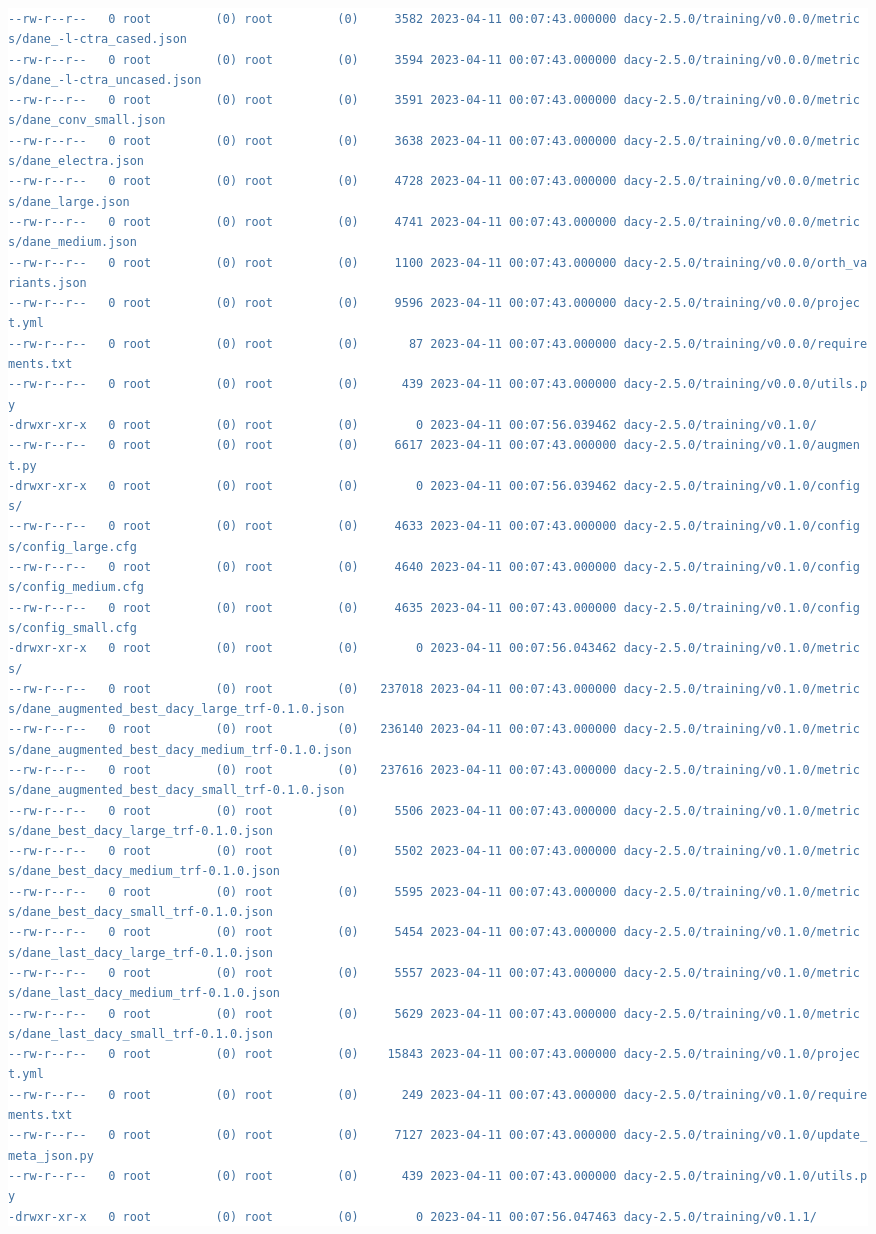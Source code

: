 ```diff
--rw-r--r--   0 root         (0) root         (0)     3582 2023-04-11 00:07:43.000000 dacy-2.5.0/training/v0.0.0/metrics/dane_-l-ctra_cased.json
--rw-r--r--   0 root         (0) root         (0)     3594 2023-04-11 00:07:43.000000 dacy-2.5.0/training/v0.0.0/metrics/dane_-l-ctra_uncased.json
--rw-r--r--   0 root         (0) root         (0)     3591 2023-04-11 00:07:43.000000 dacy-2.5.0/training/v0.0.0/metrics/dane_conv_small.json
--rw-r--r--   0 root         (0) root         (0)     3638 2023-04-11 00:07:43.000000 dacy-2.5.0/training/v0.0.0/metrics/dane_electra.json
--rw-r--r--   0 root         (0) root         (0)     4728 2023-04-11 00:07:43.000000 dacy-2.5.0/training/v0.0.0/metrics/dane_large.json
--rw-r--r--   0 root         (0) root         (0)     4741 2023-04-11 00:07:43.000000 dacy-2.5.0/training/v0.0.0/metrics/dane_medium.json
--rw-r--r--   0 root         (0) root         (0)     1100 2023-04-11 00:07:43.000000 dacy-2.5.0/training/v0.0.0/orth_variants.json
--rw-r--r--   0 root         (0) root         (0)     9596 2023-04-11 00:07:43.000000 dacy-2.5.0/training/v0.0.0/project.yml
--rw-r--r--   0 root         (0) root         (0)       87 2023-04-11 00:07:43.000000 dacy-2.5.0/training/v0.0.0/requirements.txt
--rw-r--r--   0 root         (0) root         (0)      439 2023-04-11 00:07:43.000000 dacy-2.5.0/training/v0.0.0/utils.py
-drwxr-xr-x   0 root         (0) root         (0)        0 2023-04-11 00:07:56.039462 dacy-2.5.0/training/v0.1.0/
--rw-r--r--   0 root         (0) root         (0)     6617 2023-04-11 00:07:43.000000 dacy-2.5.0/training/v0.1.0/augment.py
-drwxr-xr-x   0 root         (0) root         (0)        0 2023-04-11 00:07:56.039462 dacy-2.5.0/training/v0.1.0/configs/
--rw-r--r--   0 root         (0) root         (0)     4633 2023-04-11 00:07:43.000000 dacy-2.5.0/training/v0.1.0/configs/config_large.cfg
--rw-r--r--   0 root         (0) root         (0)     4640 2023-04-11 00:07:43.000000 dacy-2.5.0/training/v0.1.0/configs/config_medium.cfg
--rw-r--r--   0 root         (0) root         (0)     4635 2023-04-11 00:07:43.000000 dacy-2.5.0/training/v0.1.0/configs/config_small.cfg
-drwxr-xr-x   0 root         (0) root         (0)        0 2023-04-11 00:07:56.043462 dacy-2.5.0/training/v0.1.0/metrics/
--rw-r--r--   0 root         (0) root         (0)   237018 2023-04-11 00:07:43.000000 dacy-2.5.0/training/v0.1.0/metrics/dane_augmented_best_dacy_large_trf-0.1.0.json
--rw-r--r--   0 root         (0) root         (0)   236140 2023-04-11 00:07:43.000000 dacy-2.5.0/training/v0.1.0/metrics/dane_augmented_best_dacy_medium_trf-0.1.0.json
--rw-r--r--   0 root         (0) root         (0)   237616 2023-04-11 00:07:43.000000 dacy-2.5.0/training/v0.1.0/metrics/dane_augmented_best_dacy_small_trf-0.1.0.json
--rw-r--r--   0 root         (0) root         (0)     5506 2023-04-11 00:07:43.000000 dacy-2.5.0/training/v0.1.0/metrics/dane_best_dacy_large_trf-0.1.0.json
--rw-r--r--   0 root         (0) root         (0)     5502 2023-04-11 00:07:43.000000 dacy-2.5.0/training/v0.1.0/metrics/dane_best_dacy_medium_trf-0.1.0.json
--rw-r--r--   0 root         (0) root         (0)     5595 2023-04-11 00:07:43.000000 dacy-2.5.0/training/v0.1.0/metrics/dane_best_dacy_small_trf-0.1.0.json
--rw-r--r--   0 root         (0) root         (0)     5454 2023-04-11 00:07:43.000000 dacy-2.5.0/training/v0.1.0/metrics/dane_last_dacy_large_trf-0.1.0.json
--rw-r--r--   0 root         (0) root         (0)     5557 2023-04-11 00:07:43.000000 dacy-2.5.0/training/v0.1.0/metrics/dane_last_dacy_medium_trf-0.1.0.json
--rw-r--r--   0 root         (0) root         (0)     5629 2023-04-11 00:07:43.000000 dacy-2.5.0/training/v0.1.0/metrics/dane_last_dacy_small_trf-0.1.0.json
--rw-r--r--   0 root         (0) root         (0)    15843 2023-04-11 00:07:43.000000 dacy-2.5.0/training/v0.1.0/project.yml
--rw-r--r--   0 root         (0) root         (0)      249 2023-04-11 00:07:43.000000 dacy-2.5.0/training/v0.1.0/requirements.txt
--rw-r--r--   0 root         (0) root         (0)     7127 2023-04-11 00:07:43.000000 dacy-2.5.0/training/v0.1.0/update_meta_json.py
--rw-r--r--   0 root         (0) root         (0)      439 2023-04-11 00:07:43.000000 dacy-2.5.0/training/v0.1.0/utils.py
-drwxr-xr-x   0 root         (0) root         (0)        0 2023-04-11 00:07:56.047463 dacy-2.5.0/training/v0.1.1/
```